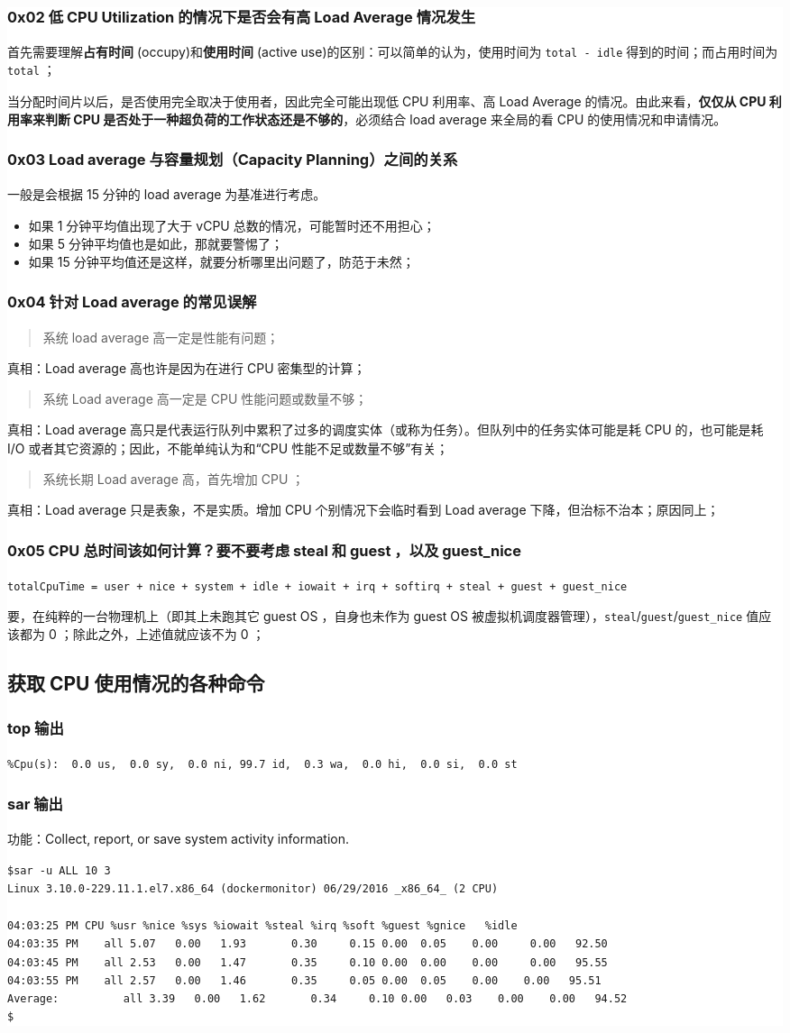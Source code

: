 ### 0x02 低 CPU Utilization 的情况下是否会有高 Load Average 情况发生

首先需要理解**占有时间** (occupy)和**使用时间** (active use)的区别：可以简单的认为，使用时间为 `total - idle` 得到的时间；而占用时间为 `total` ；

当分配时间片以后，是否使用完全取决于使用者，因此完全可能出现低 CPU 利用率、高 Load Average 的情况。由此来看，**仅仅从 CPU 利用率来判断 CPU 是否处于一种超负荷的工作状态还是不够的**，必须结合 load average 来全局的看 CPU 的使用情况和申请情况。

### 0x03 Load average 与容量规划（Capacity Planning）之间的关系

一般是会根据 15 分钟的 load average 为基准进行考虑。

- 如果 1 分钟平均值出现了大于 vCPU 总数的情况，可能暂时还不用担心；
- 如果 5 分钟平均值也是如此，那就要警惕了；
- 如果 15 分钟平均值还是这样，就要分析哪里出问题了，防范于未然；

### 0x04 针对 Load average 的常见误解

> 系统 load average 高一定是性能有问题；

真相：Load average 高也许是因为在进行 CPU 密集型的计算；

> 系统 Load average 高一定是 CPU 性能问题或数量不够；

真相：Load average 高只是代表运行队列中累积了过多的调度实体（或称为任务）。但队列中的任务实体可能是耗 CPU 的，也可能是耗 I/O 或者其它资源的；因此，不能单纯认为和“CPU 性能不足或数量不够”有关；

> 系统长期 Load average 高，首先增加 CPU ；

真相：Load average 只是表象，不是实质。增加 CPU 个别情况下会临时看到 Load average 下降，但治标不治本；原因同上；


### 0x05 CPU 总时间该如何计算？要不要考虑 steal 和 guest ，以及 guest_nice

```
totalCpuTime = user + nice + system + idle + iowait + irq + softirq + steal + guest + guest_nice
```

要，在纯粹的一台物理机上（即其上未跑其它 guest OS ，自身也未作为 guest OS 被虚拟机调度器管理），`steal`/`guest`/`guest_nice` 值应该都为 0 ；除此之外，上述值就应该不为 0 ；

## 获取 CPU 使用情况的各种命令

### top 输出

```shell
%Cpu(s):  0.0 us,  0.0 sy,  0.0 ni, 99.7 id,  0.3 wa,  0.0 hi,  0.0 si,  0.0 st
```

### sar 输出

功能：Collect, report, or save system activity information.

```shell
$sar -u ALL 10 3
Linux 3.10.0-229.11.1.el7.x86_64 (dockermonitor) 06/29/2016 _x86_64_ (2 CPU)

04:03:25 PM CPU %usr %nice %sys %iowait %steal %irq %soft %guest %gnice   %idle
04:03:35 PM    all 5.07   0.00   1.93       0.30     0.15 0.00  0.05    0.00     0.00   92.50
04:03:45 PM    all 2.53   0.00   1.47       0.35     0.10 0.00  0.00    0.00     0.00   95.55
04:03:55 PM    all 2.57   0.00   1.46       0.35     0.05 0.00  0.05    0.00    0.00   95.51
Average:          all 3.39   0.00   1.62       0.34     0.10 0.00   0.03    0.00    0.00   94.52
$
```
